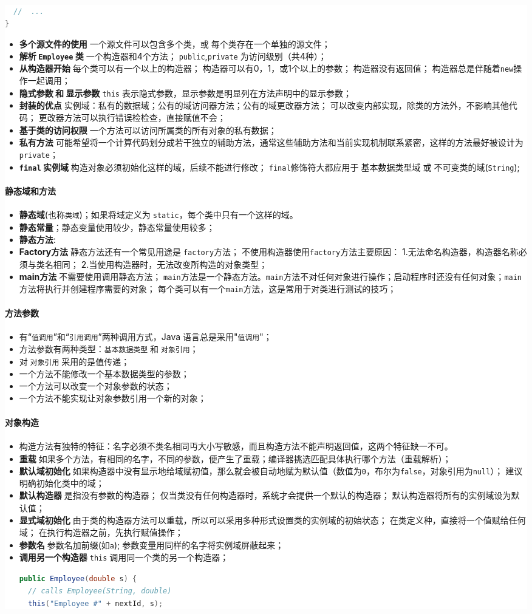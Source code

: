   ```java
    //  ...
  }  
  ```
* **多个源文件的使用** 一个源文件可以包含多个类，或 每个类存在一个单独的源文件；
* **解析 `Employee` 类**
  一个构造器和4个方法；
  `public`,`private` 为访问级别（共4种）；
* **从构造器开始**
  每个类可以有一个以上的构造器；
  构造器可以有0，1，或1个以上的参数；
  构造器没有返回值；
  构造器总是伴随着`new`操作一起调用；
* **隐式参数 和 显示参数**
  `this` 表示隐式参数，显示参数是明显列在方法声明中的显示参数；
* **封装的优点**
  实例域：私有的数据域；公有的域访问器方法；公有的域更改器方法；
  可以改变内部实现，除类的方法外，不影响其他代码；
  更改器方法可以执行错误检检查，直接赋值不会；
* **基于类的访问权限** 一个方法可以访问所属类的所有对象的私有数据；
* **私有方法** 可能希望将一个计算代码划分成若干独立的辅助方法，通常这些辅助方法和当前实现机制联系紧密，这样的方法最好被设计为`private`；
* **`final` 实例域** 构造对象必须初始化这样的域，后续不能进行修改；
  `final`修饰符大都应用于 基本数据类型域 或 不可变类的域(`String`);

#### 静态域和方法
* **静态域**(也称`类域`)；如果将域定义为 `static`，每个类中只有一个这样的域。
* **静态常量**；静态变量使用较少，静态常量使用较多；
* **静态方法**:
* **Factory方法** 静态方法还有一个常见用途是 `factory`方法；
  不使用构造器使用`factory`方法主要原因：
  1.无法命名构造器，构造器名称必须与类名相同；
  2.当使用构造器时，无法改变所构造的对象类型；
* **main方法** 不需要使用调用静态方法；
  `main`方法是一个静态方法。`main`方法不对任何对象进行操作；启动程序时还没有任何对象；`main`方法将执行并创建程序需要的对象；
  每个类可以有一个`main`方法，这是常用于对类进行测试的技巧；

#### 方法参数
* 有“`值调用`”和“`引用调用`”两种调用方式，Java 语言总是采用"`值调用`"；
* 方法参数有两种类型：`基本数据类型` 和 `对象引用`；
* 对 `对象引用` 采用的是值传递；
* 一个方法不能修改一个基本数据类型的参数；
* 一个方法可以改变一个对象参数的状态；
* 一个方法不能实现让对象参数引用一个新的对象；

#### 对象构造
* 构造方法有独特的特征：名字必须不类名相同丏大小写敏感，而且构造方法不能声明返回值，这两个特征缺一不可。
* **重载** 如果多个方法，有相同的名字，不同的参数，便产生了重载；编译器挑选匹配具体执行哪个方法（重载解析）；
* **默认域初始化** 如果构造器中没有显示地给域赋初值，那么就会被自动地赋为默认值（数值为`0`，布尔为`false`，对象引用为`null`）；
  建议明确初始化类中的域；
* **默认构造器** 是指没有参数的构造器；
  仅当类没有任何构造器时，系统才会提供一个默认的构造器；
  默认构造器将所有的实例域设为默认值；
* **显式域初始化** 由于类的构造器方法可以重载，所以可以采用多种形式设置类的实例域的初始状态；
  在类定义种，直接将一个值赋给任何域；
  在执行构造器之前，先执行赋值操作；
* **参数名**
  参数名加前缀(如`a`);
  参数变量用同样的名字将实例域屏蔽起来；
* **调用另一个构造器**
  `this` 调用同一个类的另一个构造器；
  ```java
  public Employee(double s) {
    // calls Employee(String, double)
    this("Employee #" + nextId, s);
  ```